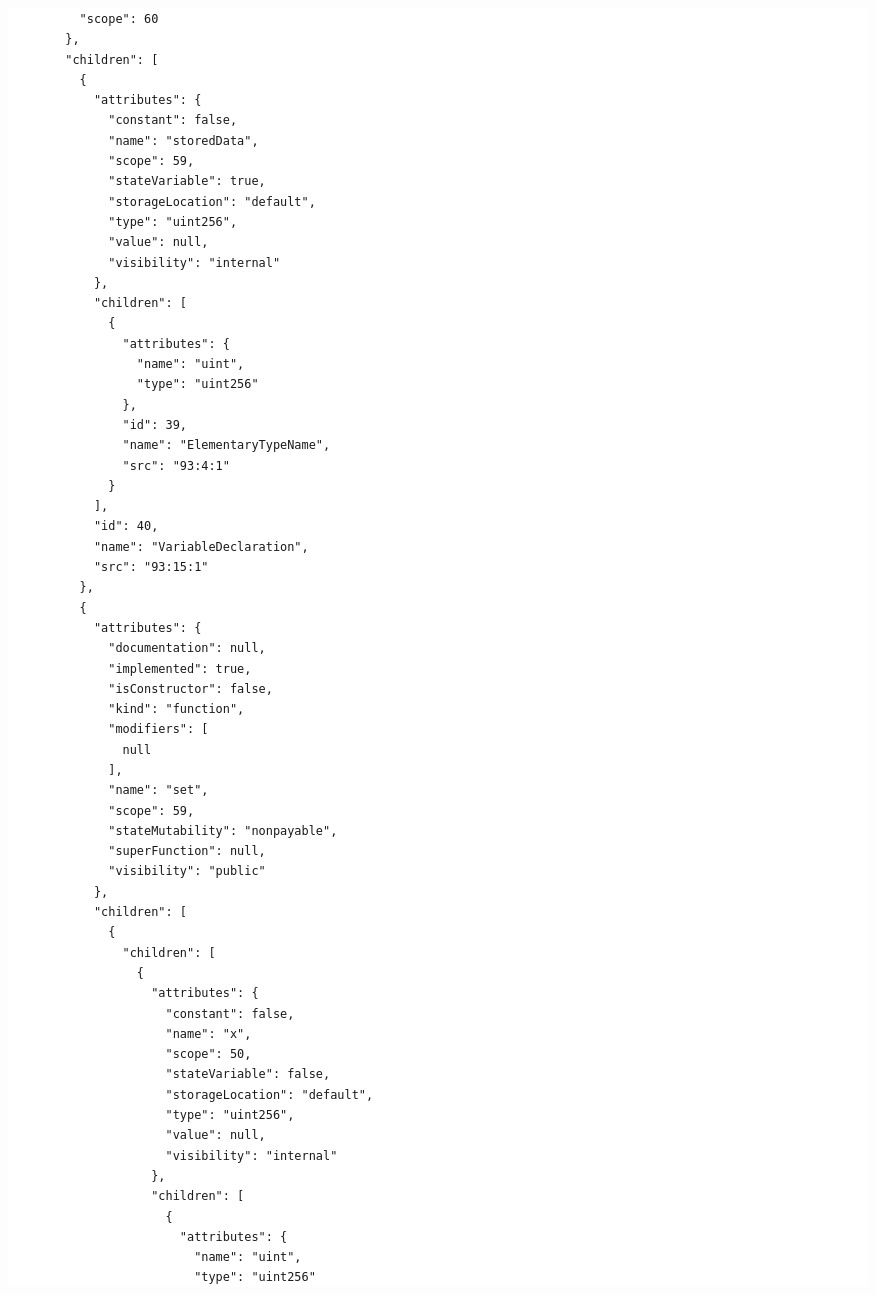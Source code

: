 ```
          "scope": 60
        },
        "children": [
          {
            "attributes": {
              "constant": false,
              "name": "storedData",
              "scope": 59,
              "stateVariable": true,
              "storageLocation": "default",
              "type": "uint256",
              "value": null,
              "visibility": "internal"
            },
            "children": [
              {
                "attributes": {
                  "name": "uint",
                  "type": "uint256"
                },
                "id": 39,
                "name": "ElementaryTypeName",
                "src": "93:4:1"
              }
            ],
            "id": 40,
            "name": "VariableDeclaration",
            "src": "93:15:1"
          },
          {
            "attributes": {
              "documentation": null,
              "implemented": true,
              "isConstructor": false,
              "kind": "function",
              "modifiers": [
                null
              ],
              "name": "set",
              "scope": 59,
              "stateMutability": "nonpayable",
              "superFunction": null,
              "visibility": "public"
            },
            "children": [
              {
                "children": [
                  {
                    "attributes": {
                      "constant": false,
                      "name": "x",
                      "scope": 50,
                      "stateVariable": false,
                      "storageLocation": "default",
                      "type": "uint256",
                      "value": null,
                      "visibility": "internal"
                    },
                    "children": [
                      {
                        "attributes": {
                          "name": "uint",
                          "type": "uint256"
```